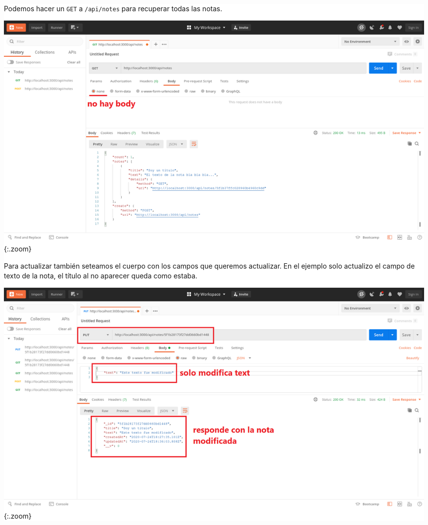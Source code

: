 Podemos hacer un `GET` a `/api/notes` para recuperar todas las notas.

![postman-get](../assets/img/fullstack-7/postman-get.png){:.zoom}

Para actualizar también seteamos el cuerpo con los campos que queremos actualizar. En el ejemplo solo actualizo el campo de texto de la nota, el título al no aparecer queda como estaba.

![postman-put](../assets/img/fullstack-7/postman-put.png){:.zoom}
